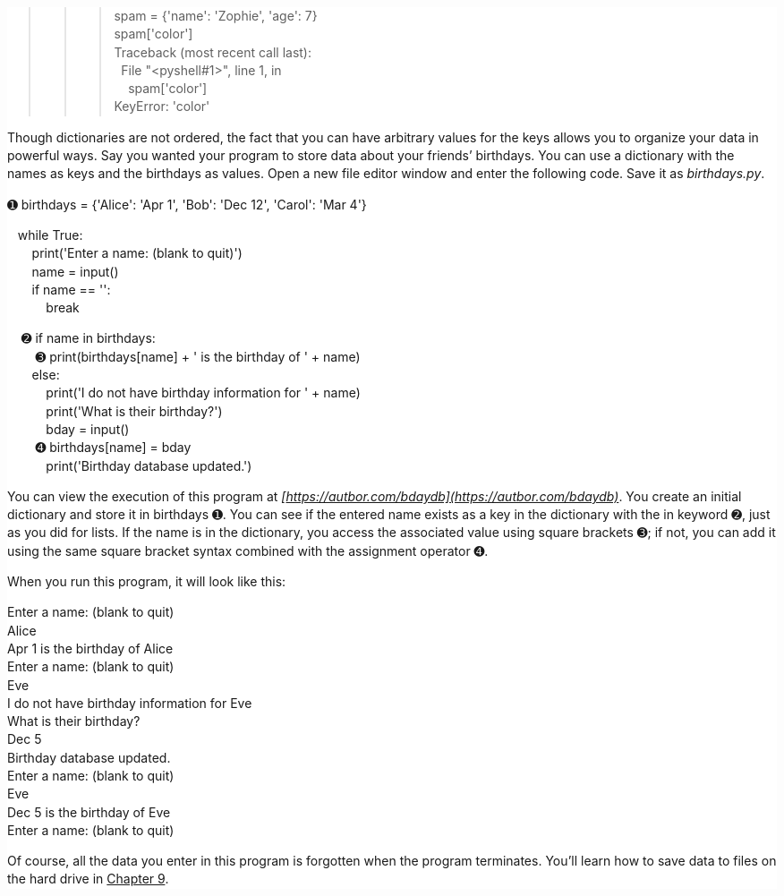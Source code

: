 >>> spam = {'name': 'Zophie', 'age': 7}  
>>> spam['color']  
Traceback (most recent call last):  
  File "<pyshell#1>", line 1, in <module>  
    spam['color']  
KeyError: 'color'

Though dictionaries are not ordered, the fact that you can have arbitrary values for the keys allows you to organize your data in powerful ways. Say you wanted your program to store data about your friends’ birthdays. You can use a dictionary with the names as keys and the birthdays as values. Open a new file editor window and enter the following code. Save it as _birthdays.py_.

➊ birthdays = {'Alice': 'Apr 1', 'Bob': 'Dec 12', 'Carol': 'Mar 4'}  
  
   while True:  
       print('Enter a name: (blank to quit)')  
       name = input()  
       if name == '':  
           break  
  
    ➋ if name in birthdays:  
        ➌ print(birthdays[name] + ' is the birthday of ' + name)  
       else:  
           print('I do not have birthday information for ' + name)  
           print('What is their birthday?')  
           bday = input()  
        ➍ birthdays[name] = bday  
           print('Birthday database updated.')

You can view the execution of this program at _[https://autbor.com/bdaydb](https://autbor.com/bdaydb)_. You create an initial dictionary and store it in birthdays ➊. You can see if the entered name exists as a key in the dictionary with the in keyword ➋, just as you did for lists. If the name is in the dictionary, you access the associated value using square brackets ➌; if not, you can add it using the same square bracket syntax combined with the assignment operator ➍.

When you run this program, it will look like this:

Enter a name: (blank to quit)  
Alice  
Apr 1 is the birthday of Alice  
Enter a name: (blank to quit)  
Eve  
I do not have birthday information for Eve  
What is their birthday?  
Dec 5  
Birthday database updated.  
Enter a name: (blank to quit)  
Eve  
Dec 5 is the birthday of Eve  
Enter a name: (blank to quit)

Of course, all the data you enter in this program is forgotten when the program terminates. You’ll learn how to save data to files on the hard drive in [Chapter 9](https://automatetheboringstuff.com/2e/chapter5/#calibre_link-32).
